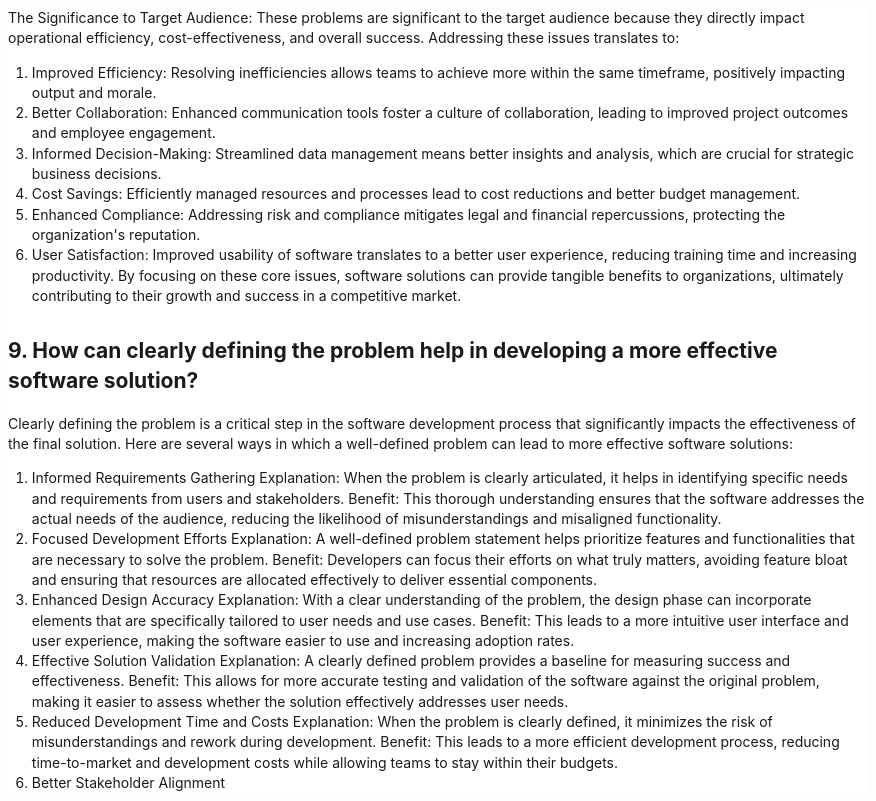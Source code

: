 The Significance to Target Audience:
These problems are significant to the target audience because they directly impact operational efficiency, cost-effectiveness, and overall success. Addressing these issues translates to:
1) Improved Efficiency: Resolving inefficiencies allows teams to achieve more within the same timeframe, 
   positively impacting output and morale.
2) Better Collaboration: Enhanced communication tools foster a culture of collaboration, leading to improved 
   project outcomes and employee engagement.
3) Informed Decision-Making: Streamlined data management means better insights and analysis, which are crucial for 
   strategic business decisions.
4) Cost Savings: Efficiently managed resources and processes lead to cost reductions and better budget management.
5) Enhanced Compliance: Addressing risk and compliance mitigates legal and financial repercussions, protecting the 
   organization's reputation.
6) User Satisfaction: Improved usability of software translates to a better user experience, reducing training 
   time and increasing productivity.
By focusing on these core issues, software solutions can provide tangible benefits to organizations, ultimately contributing to their growth and success in a competitive market.

## 9. How can clearly defining the problem help in developing a more effective software solution?

Clearly defining the problem is a critical step in the software development process that significantly impacts the effectiveness of the final solution. Here are several ways in which a well-defined problem can lead to more effective software solutions:
1. Informed Requirements Gathering
   Explanation: When the problem is clearly articulated, it helps in identifying specific needs and requirements 
   from users and stakeholders.
   Benefit: This thorough understanding ensures that the software addresses the actual needs of the audience, 
   reducing the likelihood of misunderstandings and misaligned functionality.
2. Focused Development Efforts
   Explanation: A well-defined problem statement helps prioritize features and functionalities that are necessary 
   to solve the problem.
   Benefit: Developers can focus their efforts on what truly matters, avoiding feature bloat and ensuring that 
   resources are allocated effectively to deliver essential components.
3. Enhanced Design Accuracy
   Explanation: With a clear understanding of the problem, the design phase can incorporate elements that are 
   specifically tailored to user needs and use cases.
   Benefit: This leads to a more intuitive user interface and user experience, making the software easier to use 
   and increasing adoption rates.
4. Effective Solution Validation
   Explanation: A clearly defined problem provides a baseline for measuring success and effectiveness.
   Benefit: This allows for more accurate testing and validation of the software against the original problem, 
   making it easier to assess whether the solution effectively addresses user needs.
5. Reduced Development Time and Costs
   Explanation: When the problem is clearly defined, it minimizes the risk of misunderstandings and rework during 
   development.
   Benefit: This leads to a more efficient development process, reducing time-to-market and development costs 
   while allowing teams to stay within their budgets.
6. Better Stakeholder Alignment